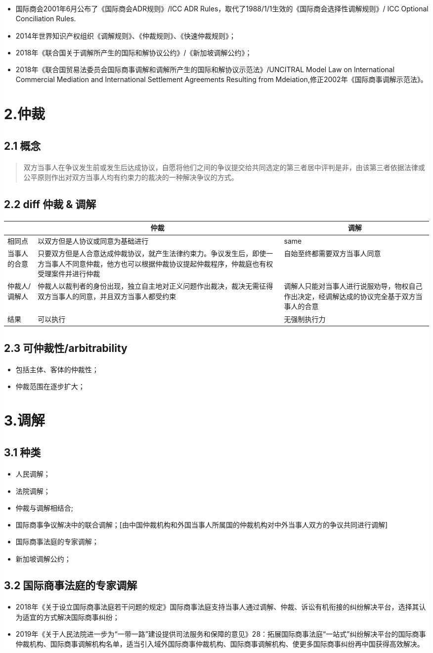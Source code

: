 - 国际商会2001年6月公布了《国际商会ADR规则》/ICC ADR Rules，取代了1988/1/1生效的《国际商会选择性调解规则》/ ICC Optional Conciliation Rules.

- 2014年世界知识产权组织《调解规则》、《仲裁规则》、《快速仲裁规则》；

- 2018年《联合国关于调解所产生的国际和解协议公约》/《新加坡调解公约》；

- 2018年《联合国贸易法委员会国际商事调解和调解所产生的国际和解协议示范法》/UNCITRAL Model Law on International Commercial Mediation and International Settlement Agreements Resulting from Mdeiation,修正2002年《国际商事调解示范法》。

# 2.仲裁
## 2.1 概念
> 双方当事人在争议发生前或发生后达成协议，自愿将他们之间的争议提交给共同选定的第三者居中评判是非，由该第三者依据法律或公平原则作出对双方当事人均有约束力的裁决的一种解决争议的方式。

## 2.2 diff 仲裁 & 调解  
|      | 仲裁  |  调解 | 
| --- | ---- | --- | 
|  相同点  | 以双方但是人协议或同意为基础进行  | same  | 
|  当事人的合意  |  只要双方但是人合意达成仲裁协议，就产生法律约束力。争议发生后，即使一方当事人不同意仲裁，他方也可以根据仲裁协议提起仲裁程序，仲裁庭也有权受理案件并进行仲裁  |  自始至终都需要双方当事人同意 | 
|  仲裁人/调解人 |  仲裁人以裁判者的身份出现，独立自主地对正义问题作出裁决，裁决无需征得双方当事人的同意，并且双方当事人都受约束 |  调解人只能对当事人进行说服劝导，物权自己作出决定，经调解达成的协议完全基于双方当事人的合意 | 
|  结果 | 可以执行 |  无强制执行力  |

## 2.3 可仲裁性/arbitrability
- 包括主体、客体的仲裁性；

- 仲裁范围在逐步扩大；

# 3.调解
## 3.1 种类
- 人民调解；

- 法院调解；

- 仲裁与调解相结合;

- 国际商事争议解决中的联合调解；[由中国仲裁机构和外国当事人所属国的仲裁机构对中外当事人双方的争议共同进行调解]

- 国际商事法庭的专家调解；

- 新加坡调解公约；

## 3.2 国际商事法庭的专家调解
- 2018年《关于设立国际商事法庭若干问题的规定》国际商事法庭支持当事人通过调解、仲裁、诉讼有机衔接的纠纷解决平台，选择其认为适宜的方式解决国际商事纠纷；

- 2019年《关于人民法院进一步为“一带一路”建设提供司法服务和保障的意见》28：拓展国际商事法庭“一站式”纠纷解决平台的国际商事仲裁机构、国际商事调解机构名单，适当引入域外国际商事仲裁机构、国际商事调解机构、使更多国际商事纠纷再中国获得高效解决。

